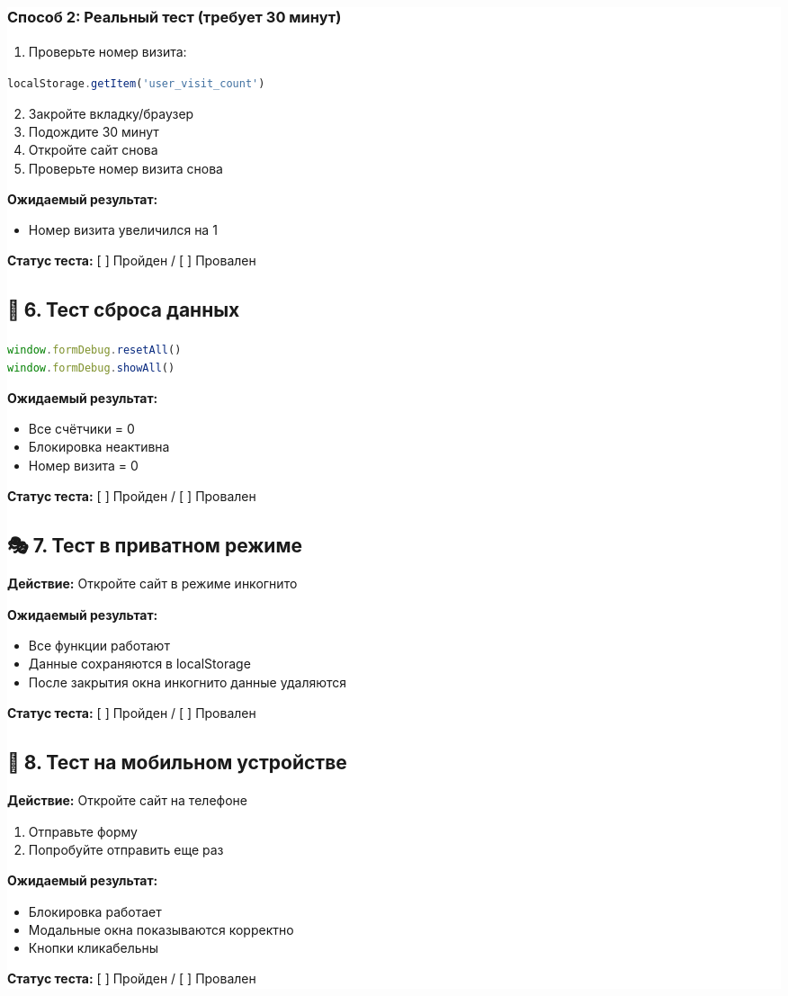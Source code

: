 ### Способ 2: Реальный тест (требует 30 минут)

1. Проверьте номер визита:
```javascript
localStorage.getItem('user_visit_count')
```

2. Закройте вкладку/браузер
3. Подождите 30 минут
4. Откройте сайт снова
5. Проверьте номер визита снова

**Ожидаемый результат:**
- Номер визита увеличился на 1

**Статус теста:** [ ] Пройден / [ ] Провален

## 🧹 6. Тест сброса данных

```javascript
window.formDebug.resetAll()
window.formDebug.showAll()
```

**Ожидаемый результат:**
- Все счётчики = 0
- Блокировка неактивна
- Номер визита = 0

**Статус теста:** [ ] Пройден / [ ] Провален

## 🎭 7. Тест в приватном режиме

**Действие:** Откройте сайт в режиме инкогнито

**Ожидаемый результат:**
- Все функции работают
- Данные сохраняются в localStorage
- После закрытия окна инкогнито данные удаляются

**Статус теста:** [ ] Пройден / [ ] Провален

## 📱 8. Тест на мобильном устройстве

**Действие:** Откройте сайт на телефоне

1. Отправьте форму
2. Попробуйте отправить еще раз

**Ожидаемый результат:**
- Блокировка работает
- Модальные окна показываются корректно
- Кнопки кликабельны

**Статус теста:** [ ] Пройден / [ ] Провален
